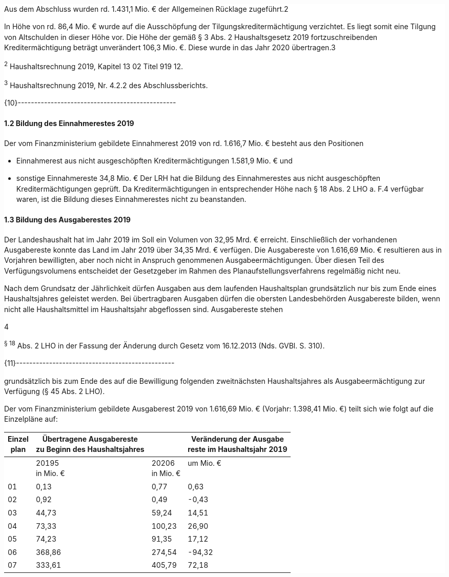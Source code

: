 Aus dem Abschluss wurden rd. 1.431,1 Mio. € der Allgemeinen Rücklage zugeführt.2

In Höhe von rd. 86,4 Mio. € wurde auf die Ausschöpfung der Tilgungskreditermächtigung verzichtet. Es liegt somit eine Tilgung von Altschulden in dieser Höhe vor. Die Höhe der gemäß § 3 Abs. 2 Haushaltsgesetz 2019 fortzuschreibenden Kreditermächtigung beträgt unverändert 106,3 Mio. €. Diese wurde in das Jahr 2020 übertragen.3

<sup>2</sup> Haushaltsrechnung 2019, Kapitel 13 02 Titel 919 12.

<sup>3</sup> Haushaltsrechnung 2019, Nr. 4.2.2 des Abschlussberichts.

{10}------------------------------------------------

#### <span id="page-10-0"></span>**1.2 Bildung des Einnahmerestes 2019**

Der vom Finanzministerium gebildete Einnahmerest 2019 von rd. 1.616,7 Mio. € besteht aus den Positionen

- Einnahmerest aus nicht ausgeschöpften Kreditermächtigungen 1.581,9 Mio. €
und

- sonstige Einnahmereste 34,8 Mio. €
<span id="page-10-2"></span>Der LRH hat die Bildung des Einnahmerestes aus nicht ausgeschöpften Kreditermächtigungen geprüft. Da Kreditermächtigungen in entsprechender Höhe nach § 18 Abs. 2 LHO a. F.4 verfügbar waren, ist die Bildung dieses Einnahmerestes nicht zu beanstanden.

#### <span id="page-10-1"></span>**1.3 Bildung des Ausgaberestes 2019**

Der Landeshaushalt hat im Jahr 2019 im Soll ein Volumen von 32,95 Mrd. € erreicht. Einschließlich der vorhandenen Ausgabereste konnte das Land im Jahr 2019 über 34,35 Mrd. € verfügen. Die Ausgabereste von 1.616,69 Mio. € resultieren aus in Vorjahren bewilligten, aber noch nicht in Anspruch genommenen Ausgabeermächtigungen. Über diesen Teil des Verfügungsvolumens entscheidet der Gesetzgeber im Rahmen des Planaufstellungsverfahrens regelmäßig nicht neu.

Nach dem Grundsatz der Jährlichkeit dürfen Ausgaben aus dem laufenden Haushaltsplan grundsätzlich nur bis zum Ende eines Haushaltsjahres geleistet werden. Bei übertragbaren Ausgaben dürfen die obersten Landesbehörden Ausgabereste bilden, wenn nicht alle Haushaltsmittel im Haushaltsjahr abgeflossen sind. Ausgabereste stehen

 4

 <sup>§ 18</sup> Abs. 2 LHO in der Fassung der Änderung durch Gesetz vom 16.12.2013 (Nds. GVBl. S. 310).

{11}------------------------------------------------

grundsätzlich bis zum Ende des auf die Bewilligung folgenden zweitnächsten Haushaltsjahres als Ausgabeermächtigung zur Verfügung (§ 45 Abs. 2 LHO).

Der vom Finanzministerium gebildete Ausgaberest 2019 von 1.616,69 Mio. € (Vorjahr: 1.398,41 Mio. €) teilt sich wie folgt auf die Einzelpläne auf:

| Einzel<br>plan | Übertragene Ausgabereste<br>zu Beginn des Haushaltsjahres |                    | Veränderung der Ausgabe<br>reste im Haushaltsjahr 2019 |
|----------------|-----------------------------------------------------------|--------------------|--------------------------------------------------------|
|                | 20195<br>in Mio. €                                        | 20206<br>in Mio. € | um Mio. €                                              |
| 01             | 0,13                                                      | 0,77               | 0,63                                                   |
| 02             | 0,92                                                      | 0,49               | -0,43                                                  |
| 03             | 44,73                                                     | 59,24              | 14,51                                                  |
| 04             | 73,33                                                     | 100,23             | 26,90                                                  |
| 05             | 74,23                                                     | 91,35              | 17,12                                                  |
| 06             | 368,86                                                    | 274,54             | -94,32                                                 |
| 07             | 333,61                                                    | 405,79             | 72,18                                                  |